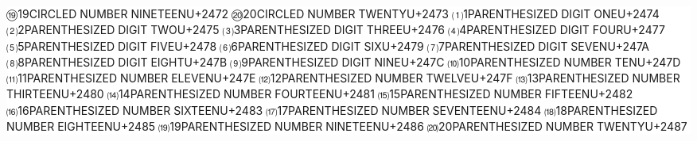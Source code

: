 <tr><td><span class="c">⑲</span></td><td>19</td><td>CIRCLED NUMBER NINETEEN</td><td>U+2472</td></tr>

<tr><td><span class="c">⑳</span></td><td>20</td><td>CIRCLED NUMBER TWENTY</td><td>U+2473</td></tr>

<tr><td><span class="c">⑴</span></td><td>1</td><td>PARENTHESIZED DIGIT ONE</td><td>U+2474</td></tr>

<tr><td><span class="c">⑵</span></td><td>2</td><td>PARENTHESIZED DIGIT TWO</td><td>U+2475</td></tr>

<tr><td><span class="c">⑶</span></td><td>3</td><td>PARENTHESIZED DIGIT THREE</td><td>U+2476</td></tr>

<tr><td><span class="c">⑷</span></td><td>4</td><td>PARENTHESIZED DIGIT FOUR</td><td>U+2477</td></tr>

<tr><td><span class="c">⑸</span></td><td>5</td><td>PARENTHESIZED DIGIT FIVE</td><td>U+2478</td></tr>

<tr><td><span class="c">⑹</span></td><td>6</td><td>PARENTHESIZED DIGIT SIX</td><td>U+2479</td></tr>

<tr><td><span class="c">⑺</span></td><td>7</td><td>PARENTHESIZED DIGIT SEVEN</td><td>U+247A</td></tr>

<tr><td><span class="c">⑻</span></td><td>8</td><td>PARENTHESIZED DIGIT EIGHT</td><td>U+247B</td></tr>

<tr><td><span class="c">⑼</span></td><td>9</td><td>PARENTHESIZED DIGIT NINE</td><td>U+247C</td></tr>

<tr><td><span class="c">⑽</span></td><td>10</td><td>PARENTHESIZED NUMBER TEN</td><td>U+247D</td></tr>

<tr><td><span class="c">⑾</span></td><td>11</td><td>PARENTHESIZED NUMBER ELEVEN</td><td>U+247E</td></tr>

<tr><td><span class="c">⑿</span></td><td>12</td><td>PARENTHESIZED NUMBER TWELVE</td><td>U+247F</td></tr>

<tr><td><span class="c">⒀</span></td><td>13</td><td>PARENTHESIZED NUMBER THIRTEEN</td><td>U+2480</td></tr>

<tr><td><span class="c">⒁</span></td><td>14</td><td>PARENTHESIZED NUMBER FOURTEEN</td><td>U+2481</td></tr>

<tr><td><span class="c">⒂</span></td><td>15</td><td>PARENTHESIZED NUMBER FIFTEEN</td><td>U+2482</td></tr>

<tr><td><span class="c">⒃</span></td><td>16</td><td>PARENTHESIZED NUMBER SIXTEEN</td><td>U+2483</td></tr>

<tr><td><span class="c">⒄</span></td><td>17</td><td>PARENTHESIZED NUMBER SEVENTEEN</td><td>U+2484</td></tr>

<tr><td><span class="c">⒅</span></td><td>18</td><td>PARENTHESIZED NUMBER EIGHTEEN</td><td>U+2485</td></tr>

<tr><td><span class="c">⒆</span></td><td>19</td><td>PARENTHESIZED NUMBER NINETEEN</td><td>U+2486</td></tr>

<tr><td><span class="c">⒇</span></td><td>20</td><td>PARENTHESIZED NUMBER TWENTY</td><td>U+2487</td></tr>
